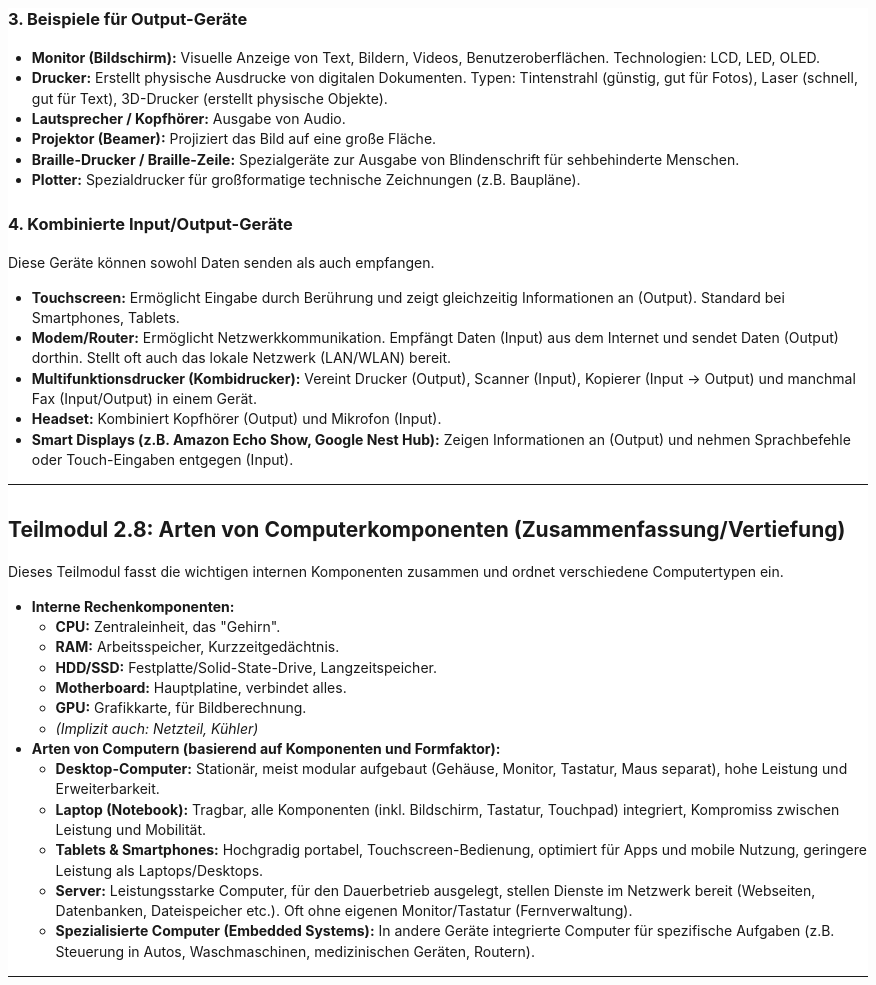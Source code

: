 ### 3. Beispiele für Output-Geräte

* **Monitor (Bildschirm):** Visuelle Anzeige von Text, Bildern, Videos, Benutzeroberflächen. Technologien: LCD, LED, OLED.
* **Drucker:** Erstellt physische Ausdrucke von digitalen Dokumenten. Typen: Tintenstrahl (günstig, gut für Fotos), Laser (schnell, gut für Text), 3D-Drucker (erstellt physische Objekte).
* **Lautsprecher / Kopfhörer:** Ausgabe von Audio.
* **Projektor (Beamer):** Projiziert das Bild auf eine große Fläche.
* **Braille-Drucker / Braille-Zeile:** Spezialgeräte zur Ausgabe von Blindenschrift für sehbehinderte Menschen.
* **Plotter:** Spezialdrucker für großformatige technische Zeichnungen (z.B. Baupläne).

### 4. Kombinierte Input/Output-Geräte

Diese Geräte können sowohl Daten senden als auch empfangen.

* **Touchscreen:** Ermöglicht Eingabe durch Berührung und zeigt gleichzeitig Informationen an (Output). Standard bei Smartphones, Tablets.
* **Modem/Router:** Ermöglicht Netzwerkkommunikation. Empfängt Daten (Input) aus dem Internet und sendet Daten (Output) dorthin. Stellt oft auch das lokale Netzwerk (LAN/WLAN) bereit.
* **Multifunktionsdrucker (Kombidrucker):** Vereint Drucker (Output), Scanner (Input), Kopierer (Input -> Output) und manchmal Fax (Input/Output) in einem Gerät.
* **Headset:** Kombiniert Kopfhörer (Output) und Mikrofon (Input).
* **Smart Displays (z.B. Amazon Echo Show, Google Nest Hub):** Zeigen Informationen an (Output) und nehmen Sprachbefehle oder Touch-Eingaben entgegen (Input).

---

## Teilmodul 2.8: Arten von Computerkomponenten (Zusammenfassung/Vertiefung)

Dieses Teilmodul fasst die wichtigen internen Komponenten zusammen und ordnet verschiedene Computertypen ein.

* **Interne Rechenkomponenten:**
    * **CPU:** Zentraleinheit, das "Gehirn".
    * **RAM:** Arbeitsspeicher, Kurzzeitgedächtnis.
    * **HDD/SSD:** Festplatte/Solid-State-Drive, Langzeitspeicher.
    * **Motherboard:** Hauptplatine, verbindet alles.
    * **GPU:** Grafikkarte, für Bildberechnung.
    * *(Implizit auch: Netzteil, Kühler)*
* **Arten von Computern (basierend auf Komponenten und Formfaktor):**
    * **Desktop-Computer:** Stationär, meist modular aufgebaut (Gehäuse, Monitor, Tastatur, Maus separat), hohe Leistung und Erweiterbarkeit.
    * **Laptop (Notebook):** Tragbar, alle Komponenten (inkl. Bildschirm, Tastatur, Touchpad) integriert, Kompromiss zwischen Leistung und Mobilität.
    * **Tablets & Smartphones:** Hochgradig portabel, Touchscreen-Bedienung, optimiert für Apps und mobile Nutzung, geringere Leistung als Laptops/Desktops.
    * **Server:** Leistungsstarke Computer, für den Dauerbetrieb ausgelegt, stellen Dienste im Netzwerk bereit (Webseiten, Datenbanken, Dateispeicher etc.). Oft ohne eigenen Monitor/Tastatur (Fernverwaltung).
    * **Spezialisierte Computer (Embedded Systems):** In andere Geräte integrierte Computer für spezifische Aufgaben (z.B. Steuerung in Autos, Waschmaschinen, medizinischen Geräten, Routern).

---